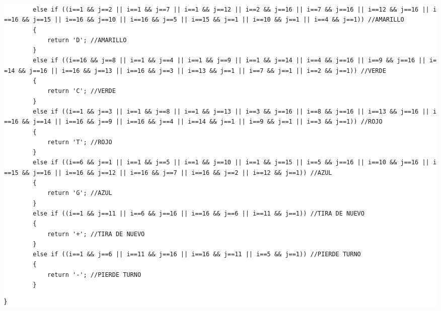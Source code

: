 			else if ((i==1 && j==2 || i==1 && j==7 || i==1 && j==12 || i==2 && j==16 || i==7 && j==16 || i==12 && j==16 || i==16 && j==15 || i==16 && j==10 || i==16 && j==5 || i==15 && j==1 || i==10 && j==1 || i==4 && j==1)) //AMARILLO
			{
				return 'D'; //AMARILLO
			}
			else if ((i==16 && j==8 || i==1 && j==4 || i==1 && j==9 || i==1 && j==14 || i==4 && j==16 || i==9 && j==16 || i==14 && j==16 || i==16 && j==13 || i==16 && j==3 || i==13 && j==1 || i==7 && j==1 || i==2 && j==1)) //VERDE
			{
				return 'C'; //VERDE
			}
			else if ((i==1 && j==3 || i==1 && j==8 || i==1 && j==13 || i==3 && j==16 || i==8 && j==16 || i==13 && j==16 || i==16 && j==14 || i==16 && j==9 || i==16 && j==4 || i==14 && j==1 || i==9 && j==1 || i==3 && j==1)) //ROJO
			{
				return 'T'; //ROJO
			}
			else if ((i==6 && j==1 || i==1 && j==5 || i==1 && j==10 || i==1 && j==15 || i==5 && j==16 || i==10 && j==16 || i==15 && j==16 || i==16 && j==12 || i==16 && j==7 || i==16 && j==2 || i==12 && j==1)) //AZUL
			{
				return 'G'; //AZUL
			}
			else if ((i==1 && j==11 || i==6 && j==16 || i==16 && j==6 || i==11 && j==1)) //TIRA DE NUEVO
			{
				return '+'; //TIRA DE NUEVO
			}
			else if ((i==1 && j==6 || i==11 && j==16 || i==16 && j==11 || i==5 && j==1)) //PIERDE TURNO
			{
				return '-'; //PIERDE TURNO
			}
}

